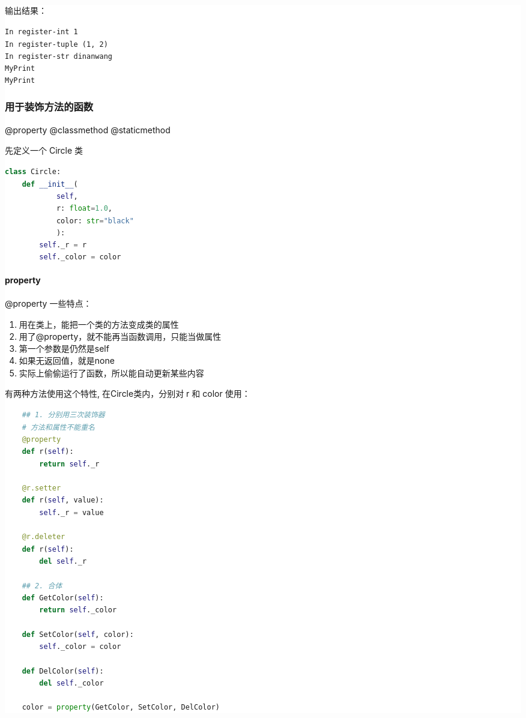 输出结果：

```text
In register-int 1
In register-tuple (1, 2)
In register-str dinanwang
MyPrint
MyPrint
```

### 用于装饰方法的函数

@property @classmethod @staticmethod

先定义一个 Circle 类

```python
class Circle:
    def __init__(
            self, 
            r: float=1.0,
            color: str="black"
            ):
        self._r = r        
        self._color = color
```

#### property

@property 一些特点：

1. 用在类上，能把一个类的方法变成类的属性
2. 用了@property，就不能再当函数调用，只能当做属性
3. 第一个参数是仍然是self
4. 如果无返回值，就是none
5. 实际上偷偷运行了函数，所以能自动更新某些内容

有两种方法使用这个特性, 在Circle类内，分别对 r 和 color 使用：

```python
    ## 1. 分别用三次装饰器
    # 方法和属性不能重名
    @property
    def r(self):
        return self._r

    @r.setter
    def r(self, value):
        self._r = value

    @r.deleter
    def r(self):
        del self._r

    ## 2. 合体
    def GetColor(self):
        return self._color

    def SetColor(self, color):
        self._color = color

    def DelColor(self):
        del self._color 

    color = property(GetColor, SetColor, DelColor)
```
